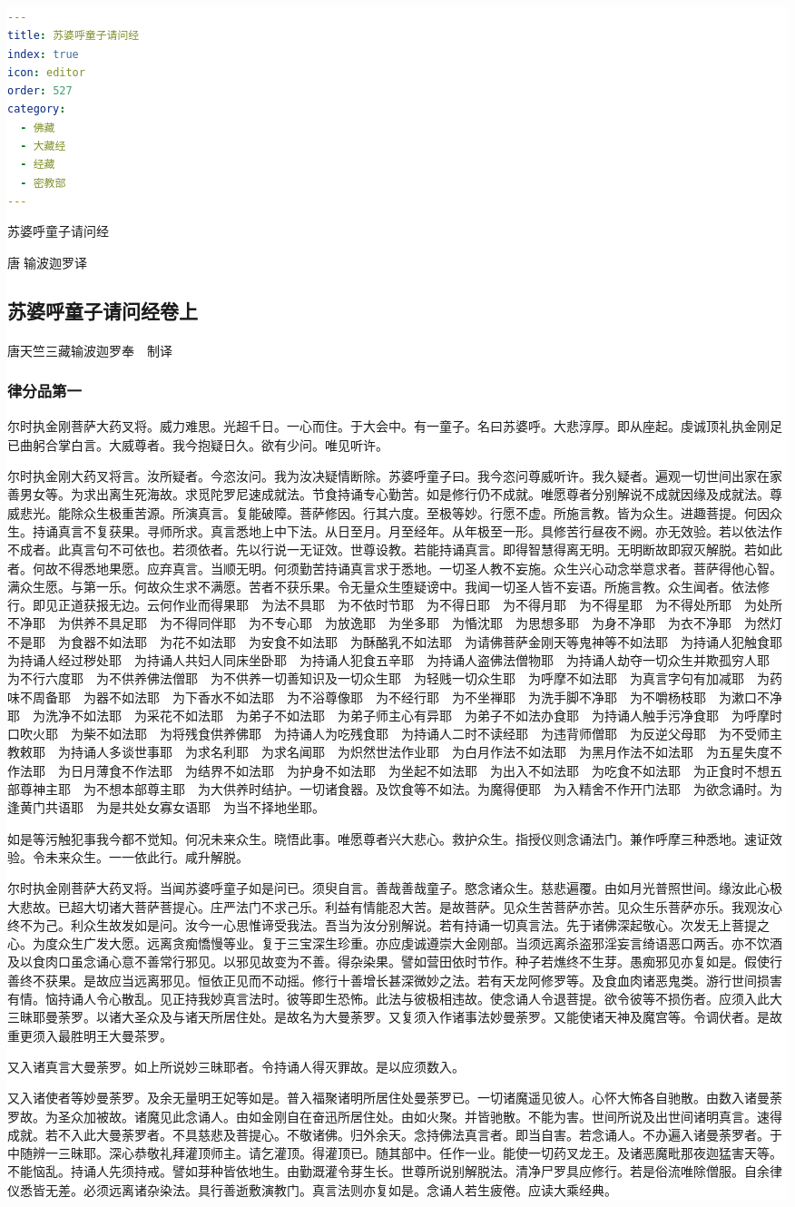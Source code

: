 ```yaml
---
title: 苏婆呼童子请问经
index: true
icon: editor
order: 527
category:
  - 佛藏
  - 大藏经
  - 经藏
  - 密教部
---
```


  苏婆呼童子请问经  

唐 输波迦罗译  

## 苏婆呼童子请问经卷上

唐天竺三藏输波迦罗奉　制译  

### 律分品第一

尔时执金刚菩萨大药叉将。威力难思。光超千日。一心而住。于大会中。有一童子。名曰苏婆呼。大悲淳厚。即从座起。虔诚顶礼执金刚足已曲躬合掌白言。大威尊者。我今抱疑日久。欲有少问。唯见听许。  

尔时执金刚大药叉将言。汝所疑者。今恣汝问。我为汝决疑情断除。苏婆呼童子曰。我今恣问尊威听许。我久疑者。遍观一切世间出家在家善男女等。为求出离生死海故。求觅陀罗尼速成就法。节食持诵专心勤苦。如是修行仍不成就。唯愿尊者分别解说不成就因缘及成就法。尊威悲光。能除众生极重苦源。所演真言。复能破障。菩萨修因。行其六度。至极等妙。行愿不虚。所施言教。皆为众生。进趣菩提。何因众生。持诵真言不复获果。寻师所求。真言悉地上中下法。从日至月。月至经年。从年极至一形。具修苦行昼夜不阙。亦无效验。若以依法作不成者。此真言句不可依也。若须依者。先以行说一无证效。世尊设教。若能持诵真言。即得智慧得离无明。无明断故即寂灭解脱。若如此者。何故不得悉地果愿。应弃真言。当顺无明。何须勤苦持诵真言求于悉地。一切圣人教不妄施。众生兴心动念举意求者。菩萨得他心智。满众生愿。与第一乐。何故众生求不满愿。苦者不获乐果。令无量众生堕疑谤中。我闻一切圣人皆不妄语。所施言教。众生闻者。依法修行。即见正道获报无边。云何作业而得果耶　为法不具耶　为不依时节耶　为不得日耶　为不得月耶　为不得星耶　为不得处所耶　为处所不净耶　为供养不具足耶　为不得同伴耶　为不专心耶　为放逸耶　为坐多耶　为惛沈耶　为思想多耶　为身不净耶　为衣不净耶　为然灯不是耶　为食器不如法耶　为花不如法耶　为安食不如法耶　为酥酪乳不如法耶　为请佛菩萨金刚天等鬼神等不如法耶　为持诵人犯触食耶　为持诵人经过秽处耶　为持诵人共妇人同床坐卧耶　为持诵人犯食五辛耶　为持诵人盗佛法僧物耶　为持诵人劫夺一切众生并欺孤穷人耶　为不行六度耶　为不供养佛法僧耶　为不供养一切善知识及一切众生耶　为轻贱一切众生耶　为呼摩不如法耶　为真言字句有加减耶　为药味不周备耶　为器不如法耶　为下香水不如法耶　为不浴尊像耶　为不经行耶　为不坐禅耶　为洗手脚不净耶　为不嚼杨枝耶　为漱口不净耶　为洗净不如法耶　为采花不如法耶　为弟子不如法耶　为弟子师主心有异耶　为弟子不如法办食耶　为持诵人触手污净食耶　为呼摩时口吹火耶　为柴不如法耶　为将残食供养佛耶　为持诵人为吃残食耶　为持诵人二时不读经耶　为违背师僧耶　为反逆父母耶　为不受师主教敕耶　为持诵人多谈世事耶　为求名利耶　为求名闻耶　为炽然世法作业耶　为白月作法不如法耶　为黑月作法不如法耶　为五星失度不作法耶　为日月薄食不作法耶　为结界不如法耶　为护身不如法耶　为坐起不如法耶　为出入不如法耶　为吃食不如法耶　为正食时不想五部尊神主耶　为不想本部尊主耶　为大供养时结护。一切诸食器。及饮食等不如法。为魔得便耶　为入精舍不作开门法耶　为欲念诵时。为逢黄门共语耶　为是共处女寡女语耶　为当不择地坐耶。  

如是等污触犯事我今都不觉知。何况未来众生。晓悟此事。唯愿尊者兴大悲心。救护众生。指授仪则念诵法门。兼作呼摩三种悉地。速证效验。令未来众生。一一依此行。咸升解脱。  

尔时执金刚菩萨大药叉将。当闻苏婆呼童子如是问已。须臾自言。善哉善哉童子。愍念诸众生。慈悲遍覆。由如月光普照世间。缘汝此心极大悲故。已超大切诸大菩萨菩提心。庄严法门不求己乐。利益有情能忍大苦。是故菩萨。见众生苦菩萨亦苦。见众生乐菩萨亦乐。我观汝心终不为己。利众生故发如是问。汝今一心思惟谛受我法。吾当为汝分别解说。若有持诵一切真言法。先于诸佛深起敬心。次发无上菩提之心。为度众生广发大愿。远离贪痴憍慢等业。复于三宝深生珍重。亦应虔诚遵崇大金刚部。当须远离杀盗邪淫妄言绮语恶口两舌。亦不饮酒及以食肉口虽念诵心意不善常行邪见。以邪见故变为不善。得杂染果。譬如营田依时节作。种子若燋终不生芽。愚痴邪见亦复如是。假使行善终不获果。是故应当远离邪见。恒依正见而不动摇。修行十善增长甚深微妙之法。若有天龙阿修罗等。及食血肉诸恶鬼类。游行世间损害有情。恼持诵人令心散乱。见正持我妙真言法时。彼等即生恐怖。此法与彼极相违故。使念诵人令退菩提。欲令彼等不损伤者。应须入此大三昧耶曼荼罗。以诸大圣众及与诸天所居住处。是故名为大曼荼罗。又复须入作诸事法妙曼荼罗。又能使诸天神及魔宫等。令调伏者。是故重更须入最胜明王大曼茶罗。  

又入诸真言大曼荼罗。如上所说妙三昧耶者。令持诵人得灭罪故。是以应须数入。  

又入诸使者等妙曼荼罗。及余无量明王妃等如是。普入福聚诸明所居住处曼荼罗已。一切诸魔遥见彼人。心怀大怖各自驰散。由数入诸曼荼罗故。为圣众加被故。诸魔见此念诵人。由如金刚自在奋迅所居住处。由如火聚。并皆驰散。不能为害。世间所说及出世间诸明真言。速得成就。若不入此大曼荼罗者。不具慈悲及菩提心。不敬诸佛。归外余天。念持佛法真言者。即当自害。若念诵人。不办遍入诸曼荼罗者。于中随辨一三昧耶。深心恭敬礼拜灌顶师主。请乞灌顶。得灌顶已。随其部中。任作一业。能使一切药叉龙王。及诸恶魔毗那夜迦猛害天等。不能恼乱。持诵人先须持戒。譬如芽种皆依地生。由勤溉灌令芽生长。世尊所说别解脱法。清净尸罗具应修行。若是俗流唯除僧服。自余律仪悉皆无差。必须远离诸杂染法。具行善逝敷演教门。真言法则亦复如是。念诵人若生疲倦。应读大乘经典。  

